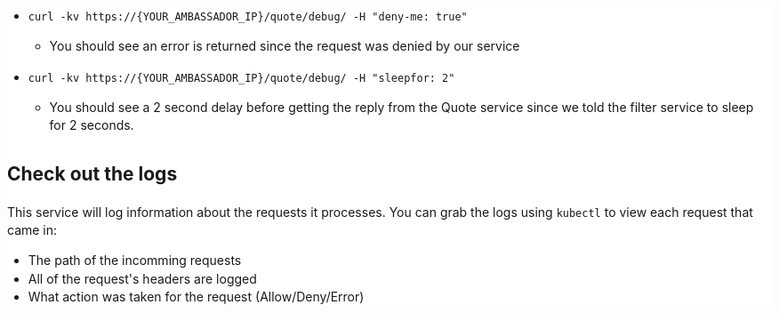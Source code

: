 - `curl -kv https://{YOUR_AMBASSADOR_IP}/quote/debug/ -H "deny-me: true"`
  - You should see an error is returned since the request was denied by our service

- `curl -kv https://{YOUR_AMBASSADOR_IP}/quote/debug/ -H "sleepfor: 2"`
  - You should see a 2 second delay before getting the reply from the Quote service since we told the filter service to sleep for 2 seconds.

## Check out the logs

This service will log information about the requests it processes. You can grab the logs using `kubectl` to view each request that came in:

- The path of the incomming requests
- All of the request's headers are logged
- What action was taken for the request (Allow/Deny/Error)
